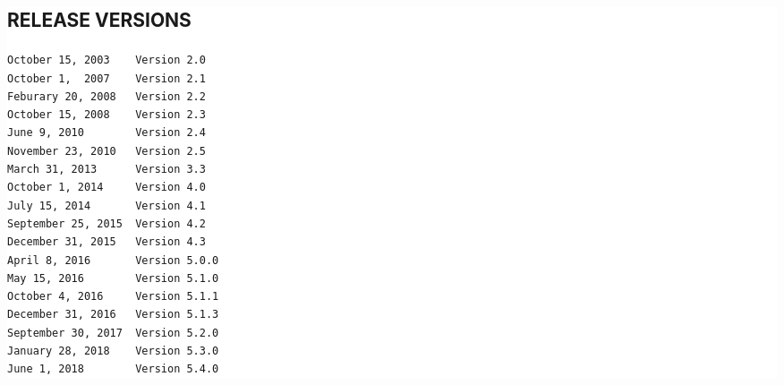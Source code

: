 

## RELEASE VERSIONS
```
October 15, 2003    Version 2.0  
October 1,  2007    Version 2.1  
Feburary 20, 2008   Version 2.2  
October 15, 2008    Version 2.3  
June 9, 2010        Version 2.4  
November 23, 2010   Version 2.5  
March 31, 2013      Version 3.3  
October 1, 2014     Version 4.0  
July 15, 2014       Version 4.1  
September 25, 2015  Version 4.2  
December 31, 2015   Version 4.3  
April 8, 2016       Version 5.0.0  
May 15, 2016        Version 5.1.0  
October 4, 2016     Version 5.1.1  
December 31, 2016   Version 5.1.3  
September 30, 2017  Version 5.2.0  
January 28, 2018    Version 5.3.0
June 1, 2018        Version 5.4.0
```
